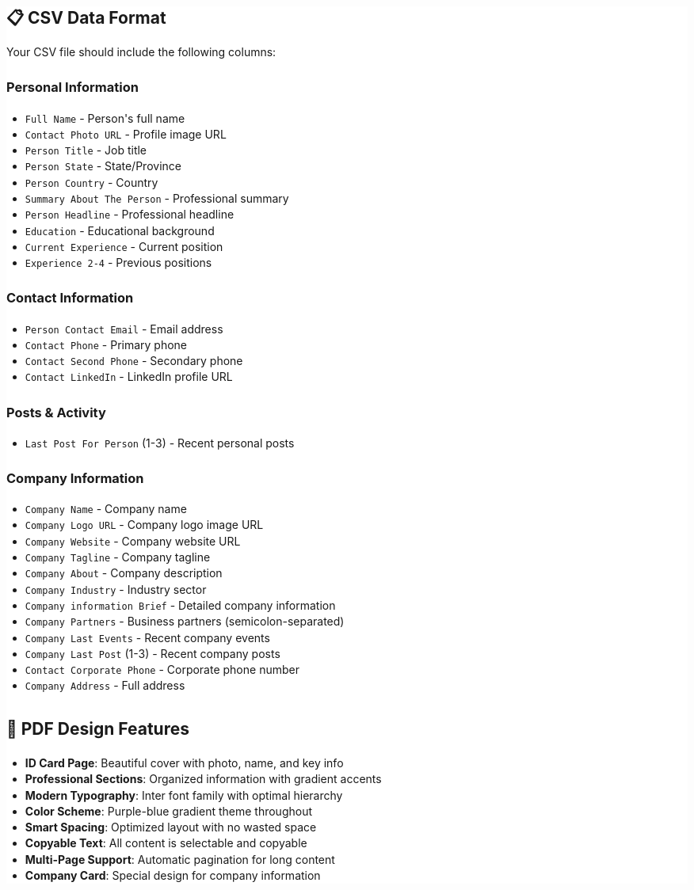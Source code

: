 ## 📋 CSV Data Format

Your CSV file should include the following columns:

### Personal Information
- `Full Name` - Person's full name
- `Contact Photo URL` - Profile image URL
- `Person Title` - Job title
- `Person State` - State/Province
- `Person Country` - Country
- `Summary About The Person` - Professional summary
- `Person Headline` - Professional headline
- `Education` - Educational background
- `Current Experience` - Current position
- `Experience 2-4` - Previous positions

### Contact Information
- `Person Contact Email` - Email address
- `Contact Phone` - Primary phone
- `Contact Second Phone` - Secondary phone
- `Contact LinkedIn` - LinkedIn profile URL

### Posts & Activity
- `Last Post For Person` (1-3) - Recent personal posts

### Company Information
- `Company Name` - Company name
- `Company Logo URL` - Company logo image URL
- `Company Website` - Company website URL
- `Company Tagline` - Company tagline
- `Company About` - Company description
- `Company Industry` - Industry sector
- `Company information Brief` - Detailed company information
- `Company Partners` - Business partners (semicolon-separated)
- `Company Last Events` - Recent company events
- `Company Last Post` (1-3) - Recent company posts
- `Contact Corporate Phone` - Corporate phone number
- `Company Address` - Full address

## 🎨 PDF Design Features

- **ID Card Page**: Beautiful cover with photo, name, and key info
- **Professional Sections**: Organized information with gradient accents
- **Modern Typography**: Inter font family with optimal hierarchy
- **Color Scheme**: Purple-blue gradient theme throughout
- **Smart Spacing**: Optimized layout with no wasted space
- **Copyable Text**: All content is selectable and copyable
- **Multi-Page Support**: Automatic pagination for long content
- **Company Card**: Special design for company information
